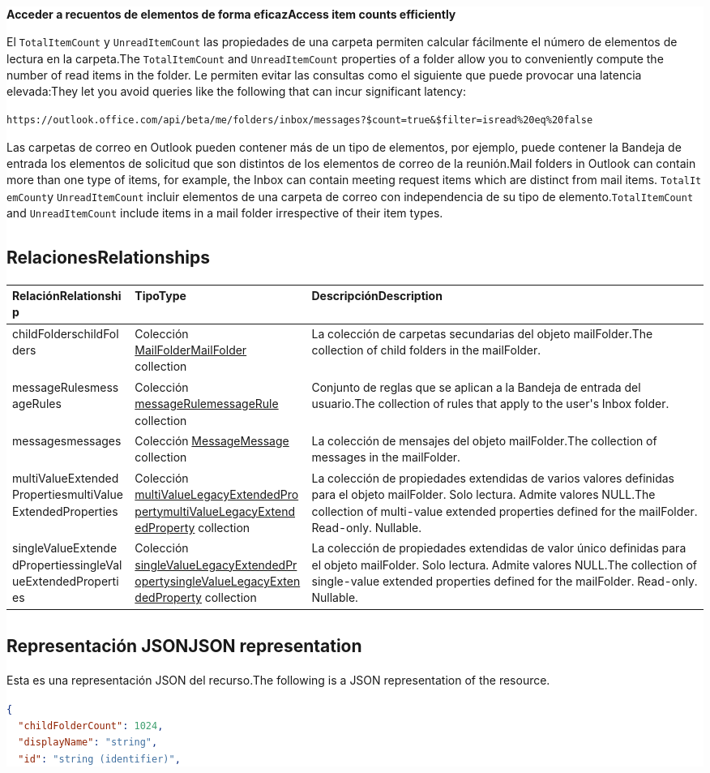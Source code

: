 <span data-ttu-id="18e1d-230">**Acceder a recuentos de elementos de forma eficaz**</span><span class="sxs-lookup"><span data-stu-id="18e1d-230">**Access item counts efficiently**</span></span>

<span data-ttu-id="18e1d-231">El `TotalItemCount` y `UnreadItemCount` las propiedades de una carpeta permiten calcular fácilmente el número de elementos de lectura en la carpeta.</span><span class="sxs-lookup"><span data-stu-id="18e1d-231">The `TotalItemCount` and `UnreadItemCount` properties of a folder allow you to conveniently compute the number of read items in the folder.</span></span>
<span data-ttu-id="18e1d-232">Le permiten evitar las consultas como el siguiente que puede provocar una latencia elevada:</span><span class="sxs-lookup"><span data-stu-id="18e1d-232">They let you avoid queries like the following that can incur significant latency:</span></span>

```http
https://outlook.office.com/api/beta/me/folders/inbox/messages?$count=true&$filter=isread%20eq%20false
```

<span data-ttu-id="18e1d-233">Las carpetas de correo en Outlook pueden contener más de un tipo de elementos, por ejemplo, puede contener la Bandeja de entrada los elementos de solicitud que son distintos de los elementos de correo de la reunión.</span><span class="sxs-lookup"><span data-stu-id="18e1d-233">Mail folders in Outlook can contain more than one type of items, for example, the Inbox can contain meeting request items which are distinct from mail items.</span></span> <span data-ttu-id="18e1d-234">`TotalItemCount`y `UnreadItemCount` incluir elementos de una carpeta de correo con independencia de su tipo de elemento.</span><span class="sxs-lookup"><span data-stu-id="18e1d-234">`TotalItemCount` and `UnreadItemCount` include items in a mail folder irrespective of their item types.</span></span>

## <a name="relationships"></a><span data-ttu-id="18e1d-235">Relaciones</span><span class="sxs-lookup"><span data-stu-id="18e1d-235">Relationships</span></span>

| <span data-ttu-id="18e1d-236">Relación</span><span class="sxs-lookup"><span data-stu-id="18e1d-236">Relationship</span></span> | <span data-ttu-id="18e1d-237">Tipo</span><span class="sxs-lookup"><span data-stu-id="18e1d-237">Type</span></span> | <span data-ttu-id="18e1d-238">Descripción</span><span class="sxs-lookup"><span data-stu-id="18e1d-238">Description</span></span> |
|:-------------|:-----|:------------|
|<span data-ttu-id="18e1d-239">childFolders</span><span class="sxs-lookup"><span data-stu-id="18e1d-239">childFolders</span></span>|<span data-ttu-id="18e1d-240">Colección [MailFolder](mailfolder.md)</span><span class="sxs-lookup"><span data-stu-id="18e1d-240">[MailFolder](mailfolder.md) collection</span></span>|<span data-ttu-id="18e1d-241">La colección de carpetas secundarias del objeto mailFolder.</span><span class="sxs-lookup"><span data-stu-id="18e1d-241">The collection of child folders in the mailFolder.</span></span>|
|<span data-ttu-id="18e1d-242">messageRules</span><span class="sxs-lookup"><span data-stu-id="18e1d-242">messageRules</span></span> | <span data-ttu-id="18e1d-243">Colección [messageRule](messagerule.md)</span><span class="sxs-lookup"><span data-stu-id="18e1d-243">[messageRule](messagerule.md) collection</span></span> | <span data-ttu-id="18e1d-244">Conjunto de reglas que se aplican a la Bandeja de entrada del usuario.</span><span class="sxs-lookup"><span data-stu-id="18e1d-244">The collection of rules that apply to the user's Inbox folder.</span></span> |
|<span data-ttu-id="18e1d-245">messages</span><span class="sxs-lookup"><span data-stu-id="18e1d-245">messages</span></span>|<span data-ttu-id="18e1d-246">Colección [Message](message.md)</span><span class="sxs-lookup"><span data-stu-id="18e1d-246">[Message](message.md) collection</span></span>|<span data-ttu-id="18e1d-247">La colección de mensajes del objeto mailFolder.</span><span class="sxs-lookup"><span data-stu-id="18e1d-247">The collection of messages in the mailFolder.</span></span>|
|<span data-ttu-id="18e1d-248">multiValueExtendedProperties</span><span class="sxs-lookup"><span data-stu-id="18e1d-248">multiValueExtendedProperties</span></span>|<span data-ttu-id="18e1d-249">Colección [multiValueLegacyExtendedProperty](multivaluelegacyextendedproperty.md)</span><span class="sxs-lookup"><span data-stu-id="18e1d-249">[multiValueLegacyExtendedProperty](multivaluelegacyextendedproperty.md) collection</span></span>| <span data-ttu-id="18e1d-p112">La colección de propiedades extendidas de varios valores definidas para el objeto mailFolder. Solo lectura. Admite valores NULL.</span><span class="sxs-lookup"><span data-stu-id="18e1d-p112">The collection of multi-value extended properties defined for the mailFolder. Read-only. Nullable.</span></span>|
|<span data-ttu-id="18e1d-253">singleValueExtendedProperties</span><span class="sxs-lookup"><span data-stu-id="18e1d-253">singleValueExtendedProperties</span></span>|<span data-ttu-id="18e1d-254">Colección [singleValueLegacyExtendedProperty](singlevaluelegacyextendedproperty.md)</span><span class="sxs-lookup"><span data-stu-id="18e1d-254">[singleValueLegacyExtendedProperty](singlevaluelegacyextendedproperty.md) collection</span></span>| <span data-ttu-id="18e1d-p113">La colección de propiedades extendidas de valor único definidas para el objeto mailFolder. Solo lectura. Admite valores NULL.</span><span class="sxs-lookup"><span data-stu-id="18e1d-p113">The collection of single-value extended properties defined for the mailFolder. Read-only. Nullable.</span></span>|

## <a name="json-representation"></a><span data-ttu-id="18e1d-258">Representación JSON</span><span class="sxs-lookup"><span data-stu-id="18e1d-258">JSON representation</span></span>

<span data-ttu-id="18e1d-259">Esta es una representación JSON del recurso.</span><span class="sxs-lookup"><span data-stu-id="18e1d-259">The following is a JSON representation of the resource.</span></span>



```json
{
  "childFolderCount": 1024,
  "displayName": "string",
  "id": "string (identifier)",
```
